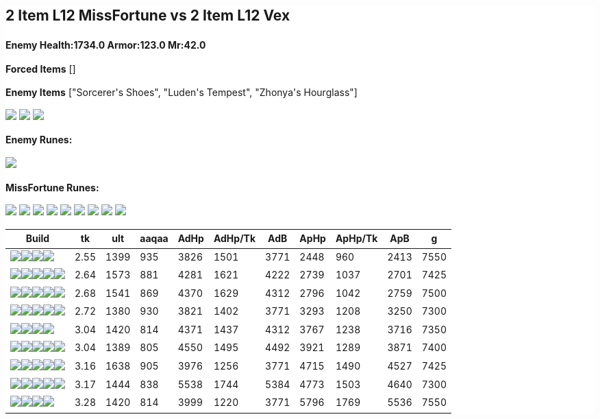 ## 2 Item L12 MissFortune vs 2 Item L12 Vex

**Enemy Health:1734.0 Armor:123.0 Mr:42.0**


**Forced Items** []








**Enemy Items** ["Sorcerer's Shoes", "Luden's Tempest", "Zhonya's Hourglass"]





![](/item/3020.png)
![](/item/6655.png)
![](/item/3157.png)



**Enemy Runes:**





![](/StatMods/StatModsArmorIcon.png)



**MissFortune Runes:**


![](/Styles/Precision/PressTheAttack/PressTheAttack.png)
![](/Styles/Precision/Overheal.png)
![](/Styles/Precision/LegendBloodline/LegendBloodline.png)
![](/Styles/Precision/CutDown/CutDown.png)
![](/Styles/Sorcery/AbsoluteFocus/AbsoluteFocus.png)
![](/Styles/Sorcery/GatheringStorm/GatheringStorm.png)
![](/StatMods/StatModsAdaptiveForceIcon.png)
![](/StatMods/StatModsAdaptiveForceIcon.png)
![](/StatMods/StatModsArmorIcon.png)





 Build |tk|ult|aaqaa|AdHp|AdHp/Tk|AdB|ApHp|ApHp/Tk|ApB|g
-|-|-|-|-|-|-|-|-|-|-
![](/item/3087.png)![](/item/6672.png)![](/item/1055.png)![](/item/3006.png)|2.55|1399|935|3826|1501|3771|2448|960|2413|7550
![](/item/6609.png)![](/item/6672.png)![](/item/1001.png)![](/item/1055.png)![](/item/1037.png)|2.64|1573|881|4281|1621|4222|2739|1037|2701|7425
![](/item/3161.png)![](/item/6672.png)![](/item/1001.png)![](/item/1055.png)![](/item/1036.png)|2.68|1541|869|4370|1629|4312|2796|1042|2759|7500
![](/item/3091.png)![](/item/6672.png)![](/item/1001.png)![](/item/1055.png)![](/item/1036.png)|2.72|1380|930|3821|1402|3771|3293|1208|3250|7300
![](/item/3091.png)![](/item/3161.png)![](/item/1001.png)![](/item/1055.png)|3.04|1420|814|4371|1437|4312|3767|1238|3716|7350
![](/item/3091.png)![](/item/3071.png)![](/item/1001.png)![](/item/1055.png)![](/item/1036.png)|3.04|1389|805|4550|1495|4492|3921|1289|3871|7400
![](/item/3156.png)![](/item/6672.png)![](/item/1001.png)![](/item/1055.png)![](/item/1037.png)|3.16|1638|905|3976|1256|3771|4715|1490|4527|7425
![](/item/3091.png)![](/item/6673.png)![](/item/1001.png)![](/item/1055.png)![](/item/1036.png)|3.17|1444|838|5538|1744|5384|4773|1503|4640|7300
![](/item/3091.png)![](/item/3156.png)![](/item/1055.png)![](/item/3006.png)|3.28|1420|814|3999|1220|3771|5796|1769|5536|7550